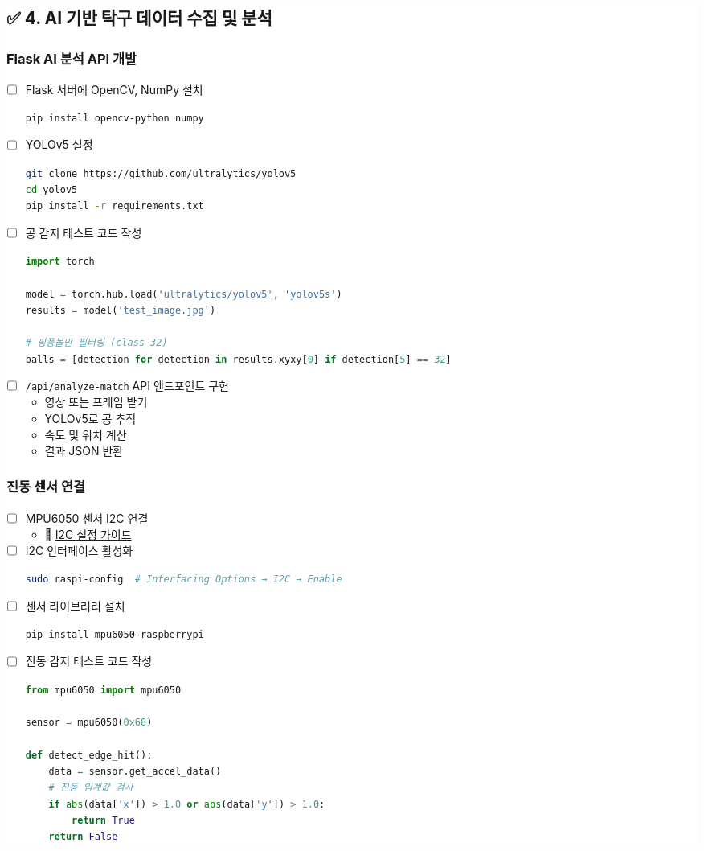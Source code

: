 
## ✅ 4. AI 기반 탁구 데이터 수집 및 분석

### Flask AI 분석 API 개발
- [ ] Flask 서버에 OpenCV, NumPy 설치
  ```bash
  pip install opencv-python numpy
  ```
- [ ] YOLOv5 설정
  ```bash
  git clone https://github.com/ultralytics/yolov5
  cd yolov5
  pip install -r requirements.txt
  ```
- [ ] 공 감지 테스트 코드 작성
  ```python
  import torch
  
  model = torch.hub.load('ultralytics/yolov5', 'yolov5s')
  results = model('test_image.jpg')
  
  # 핑퐁볼만 필터링 (class 32)
  balls = [detection for detection in results.xyxy[0] if detection[5] == 32]
  ```
- [ ] `/api/analyze-match` API 엔드포인트 구현
  - 영상 또는 프레임 받기
  - YOLOv5로 공 추적
  - 속도 및 위치 계산
  - 결과 JSON 반환

### 진동 센서 연결
- [ ] MPU6050 센서 I2C 연결
  - 📘 [I2C 설정 가이드](https://www.raspberrypi.org/documentation/hardware/raspberrypi/i2c/README.md)
- [ ] I2C 인터페이스 활성화
  ```bash
  sudo raspi-config  # Interfacing Options → I2C → Enable
  ```
- [ ] 센서 라이브러리 설치
  ```bash
  pip install mpu6050-raspberrypi
  ```
- [ ] 진동 감지 테스트 코드 작성
  ```python
  from mpu6050 import mpu6050
  
  sensor = mpu6050(0x68)
  
  def detect_edge_hit():
      data = sensor.get_accel_data()
      # 진동 임계값 검사
      if abs(data['x']) > 1.0 or abs(data['y']) > 1.0:
          return True
      return False
  ```
